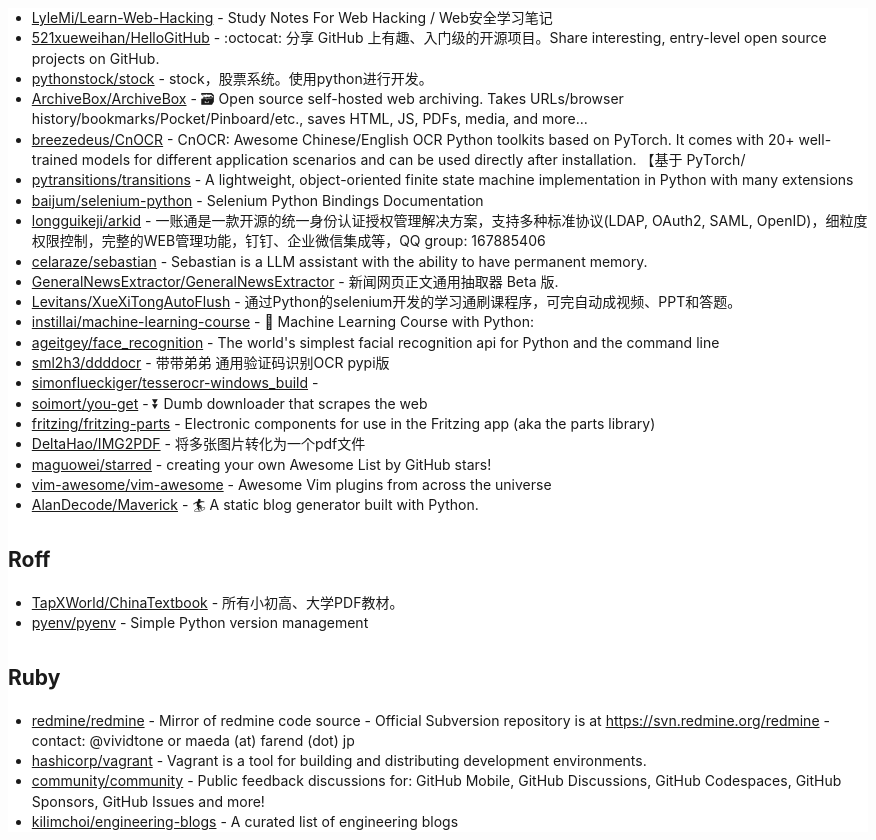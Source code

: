 - [LyleMi/Learn-Web-Hacking](https://github.com/LyleMi/Learn-Web-Hacking) - Study Notes For Web Hacking / Web安全学习笔记
- [521xueweihan/HelloGitHub](https://github.com/521xueweihan/HelloGitHub) - :octocat: 分享 GitHub 上有趣、入门级的开源项目。Share interesting, entry-level open source projects on GitHub.
- [pythonstock/stock](https://github.com/pythonstock/stock) - stock，股票系统。使用python进行开发。
- [ArchiveBox/ArchiveBox](https://github.com/ArchiveBox/ArchiveBox) - 🗃 Open source self-hosted web archiving. Takes URLs/browser history/bookmarks/Pocket/Pinboard/etc., saves HTML, JS, PDFs, media, and more...
- [breezedeus/CnOCR](https://github.com/breezedeus/CnOCR) - CnOCR: Awesome Chinese/English OCR Python toolkits based on PyTorch. It comes with 20+ well-trained models for different application scenarios and can be used directly after installation. 【基于 PyTorch/
- [pytransitions/transitions](https://github.com/pytransitions/transitions) - A lightweight, object-oriented finite state machine implementation in Python with many extensions
- [baijum/selenium-python](https://github.com/baijum/selenium-python) - Selenium Python Bindings Documentation
- [longguikeji/arkid](https://github.com/longguikeji/arkid) - 一账通是一款开源的统一身份认证授权管理解决方案，支持多种标准协议(LDAP, OAuth2, SAML, OpenID)，细粒度权限控制，完整的WEB管理功能，钉钉、企业微信集成等，QQ group: 167885406
- [celaraze/sebastian](https://github.com/celaraze/sebastian) - Sebastian is a LLM assistant with the ability to have permanent memory.
- [GeneralNewsExtractor/GeneralNewsExtractor](https://github.com/GeneralNewsExtractor/GeneralNewsExtractor) - 新闻网页正文通用抽取器 Beta 版.
- [Levitans/XueXiTongAutoFlush](https://github.com/Levitans/XueXiTongAutoFlush) - 通过Python的selenium开发的学习通刷课程序，可完自动成视频、PPT和答题。
- [instillai/machine-learning-course](https://github.com/instillai/machine-learning-course) - :speech_balloon: Machine Learning Course with Python:
- [ageitgey/face_recognition](https://github.com/ageitgey/face_recognition) - The world's simplest facial recognition api for Python and the command line
- [sml2h3/ddddocr](https://github.com/sml2h3/ddddocr) - 带带弟弟 通用验证码识别OCR pypi版
- [simonflueckiger/tesserocr-windows_build](https://github.com/simonflueckiger/tesserocr-windows_build) - 
- [soimort/you-get](https://github.com/soimort/you-get) - :arrow_double_down: Dumb downloader that scrapes the web
- [fritzing/fritzing-parts](https://github.com/fritzing/fritzing-parts) - Electronic components for use in the Fritzing app (aka the parts library)
- [DeltaHao/IMG2PDF](https://github.com/DeltaHao/IMG2PDF) - 将多张图片转化为一个pdf文件
- [maguowei/starred](https://github.com/maguowei/starred) - creating your own Awesome List by GitHub stars!
- [vim-awesome/vim-awesome](https://github.com/vim-awesome/vim-awesome) - Awesome Vim plugins from across the universe
- [AlanDecode/Maverick](https://github.com/AlanDecode/Maverick) - 🏄‍ A static blog generator built with Python.

## Roff 

- [TapXWorld/ChinaTextbook](https://github.com/TapXWorld/ChinaTextbook) - 所有小初高、大学PDF教材。
- [pyenv/pyenv](https://github.com/pyenv/pyenv) - Simple Python version management

## Ruby 

- [redmine/redmine](https://github.com/redmine/redmine) - Mirror of redmine code source - Official Subversion repository is at https://svn.redmine.org/redmine - contact: @vividtone or maeda (at) farend (dot) jp
- [hashicorp/vagrant](https://github.com/hashicorp/vagrant) - Vagrant is a tool for building and distributing development environments.
- [community/community](https://github.com/community/community) - Public feedback discussions for: GitHub Mobile, GitHub Discussions, GitHub Codespaces, GitHub Sponsors, GitHub Issues and more!
- [kilimchoi/engineering-blogs](https://github.com/kilimchoi/engineering-blogs) - A curated list of engineering blogs
